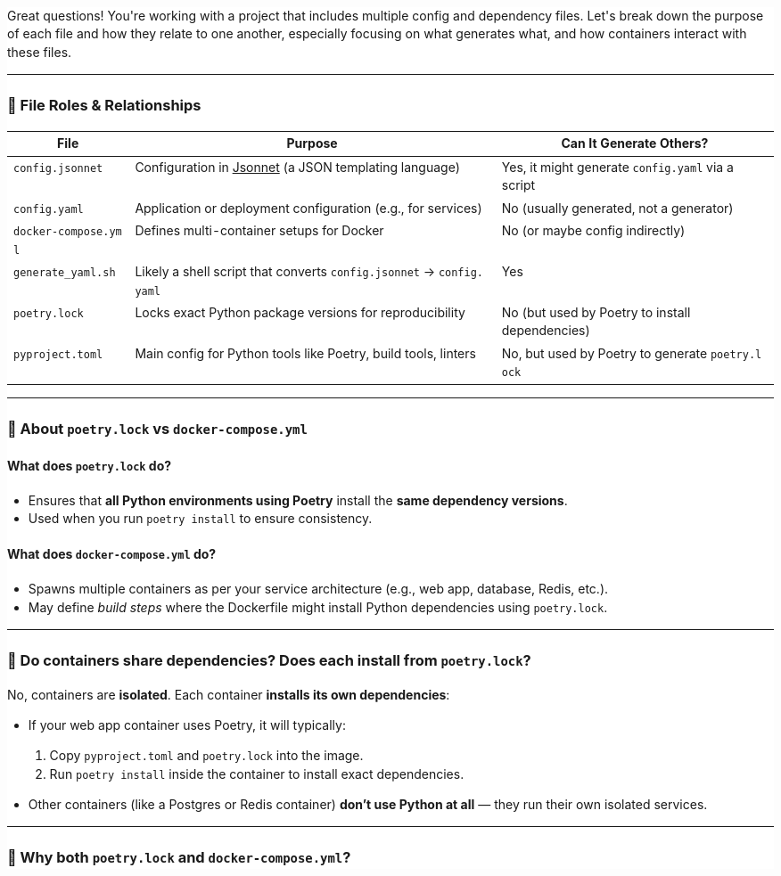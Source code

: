 Great questions! You're working with a project that includes multiple config and dependency files. Let's break down the purpose of each file and how they relate to one another, especially focusing on what generates what, and how containers interact with these files.

---

### 🔧 File Roles & Relationships

| File                 | Purpose                                                                       | Can It Generate Others?                           |
| -------------------- | ----------------------------------------------------------------------------- | ------------------------------------------------- |
| `config.jsonnet`     | Configuration in [Jsonnet](https://jsonnet.org/) (a JSON templating language) | Yes, it might generate `config.yaml` via a script |
| `config.yaml`        | Application or deployment configuration (e.g., for services)                  | No (usually generated, not a generator)           |
| `docker-compose.yml` | Defines multi-container setups for Docker                                     | No (or maybe config indirectly)                   |
| `generate_yaml.sh`   | Likely a shell script that converts `config.jsonnet` → `config.yaml`          | Yes                                               |
| `poetry.lock`        | Locks exact Python package versions for reproducibility                       | No (but used by Poetry to install dependencies)   |
| `pyproject.toml`     | Main config for Python tools like Poetry, build tools, linters                | No, but used by Poetry to generate `poetry.lock`  |

---

### 🧱 About `poetry.lock` vs `docker-compose.yml`

#### What does `poetry.lock` do?

* Ensures that **all Python environments using Poetry** install the **same dependency versions**.
* Used when you run `poetry install` to ensure consistency.

#### What does `docker-compose.yml` do?

* Spawns multiple containers as per your service architecture (e.g., web app, database, Redis, etc.).
* May define *build steps* where the Dockerfile might install Python dependencies using `poetry.lock`.

---

### 🤔 Do containers share dependencies? Does each install from `poetry.lock`?

No, containers are **isolated**. Each container **installs its own dependencies**:

* If your web app container uses Poetry, it will typically:

  1. Copy `pyproject.toml` and `poetry.lock` into the image.
  2. Run `poetry install` inside the container to install exact dependencies.

* Other containers (like a Postgres or Redis container) **don’t use Python at all** — they run their own isolated services.

---

### 🧠 Why both `poetry.lock` and `docker-compose.yml`?
